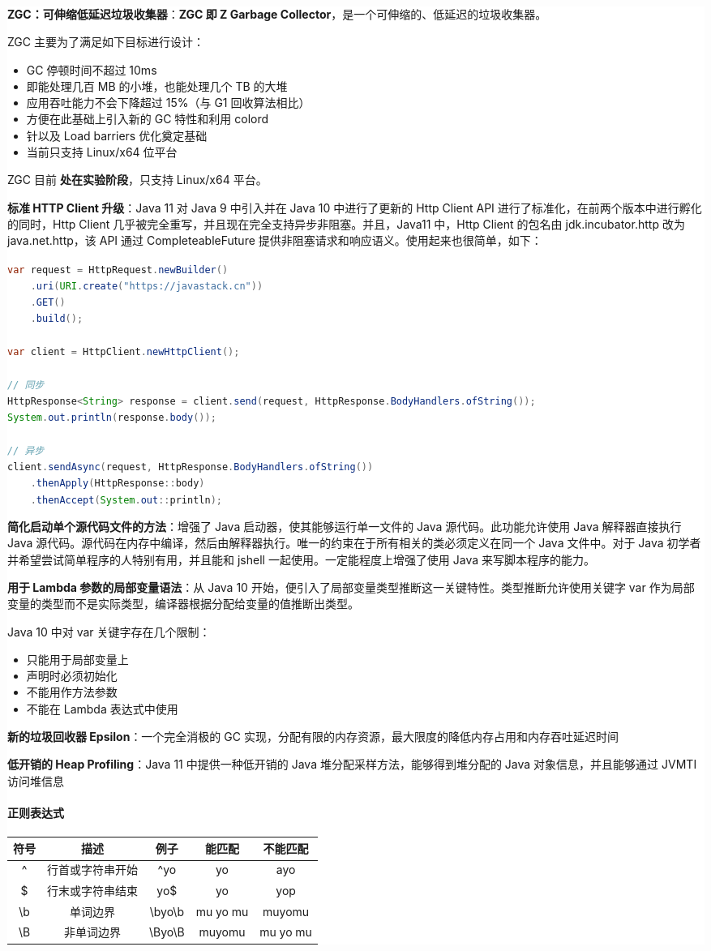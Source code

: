 **ZGC：可伸缩低延迟垃圾收集器**：**ZGC 即 Z Garbage Collector**，是一个可伸缩的、低延迟的垃圾收集器。

ZGC 主要为了满足如下目标进行设计：

- GC 停顿时间不超过 10ms
- 即能处理几百 MB 的小堆，也能处理几个 TB 的大堆
- 应用吞吐能力不会下降超过 15%（与 G1 回收算法相比）
- 方便在此基础上引入新的 GC 特性和利用 colord
- 针以及 Load barriers 优化奠定基础
- 当前只支持 Linux/x64 位平台

ZGC 目前 **处在实验阶段**，只支持 Linux/x64 平台。

**标准 HTTP Client 升级**：Java 11 对 Java 9 中引入并在 Java 10 中进行了更新的 Http Client API 进行了标准化，在前两个版本中进行孵化的同时，Http Client 几乎被完全重写，并且现在完全支持异步非阻塞。并且，Java11 中，Http Client 的包名由 jdk.incubator.http 改为java.net.http，该 API 通过 CompleteableFuture 提供非阻塞请求和响应语义。使用起来也很简单，如下：

```java
var request = HttpRequest.newBuilder()  
    .uri(URI.create("https://javastack.cn"))  
    .GET()  
    .build();  

var client = HttpClient.newHttpClient();  

// 同步  
HttpResponse<String> response = client.send(request, HttpResponse.BodyHandlers.ofString());  
System.out.println(response.body());  

// 异步  
client.sendAsync(request, HttpResponse.BodyHandlers.ofString())  
    .thenApply(HttpResponse::body)  
    .thenAccept(System.out::println); 
```

**简化启动单个源代码文件的方法**：增强了 Java 启动器，使其能够运行单一文件的 Java 源代码。此功能允许使用 Java 解释器直接执行 Java 源代码。源代码在内存中编译，然后由解释器执行。唯一的约束在于所有相关的类必须定义在同一个 Java 文件中。对于 Java 初学者并希望尝试简单程序的人特别有用，并且能和 jshell 一起使用。一定能程度上增强了使用 Java 来写脚本程序的能力。

**用于 Lambda 参数的局部变量语法**：从 Java 10 开始，便引入了局部变量类型推断这一关键特性。类型推断允许使用关键字 var 作为局部变量的类型而不是实际类型，编译器根据分配给变量的值推断出类型。

Java 10 中对 var 关键字存在几个限制：

- 只能用于局部变量上
- 声明时必须初始化
- 不能用作方法参数
- 不能在 Lambda 表达式中使用

**新的垃圾回收器 Epsilon**：一个完全消极的 GC 实现，分配有限的内存资源，最大限度的降低内存占用和内存吞吐延迟时间

**低开销的 Heap Profiling**：Java 11 中提供一种低开销的 Java 堆分配采样方法，能够得到堆分配的 Java 对象信息，并且能够通过 JVMTI 访问堆信息



#### 正则表达式

| 符号 |       描述       |  例子  |  能匹配  | 不能匹配 |
| :--: | :--------------: | :----: | :------: | :------: |
|  ^   | 行首或字符串开始 |  ^yo   |    yo    |   ayo    |
|  $   | 行末或字符串结束 |  yo$   |    yo    |   yop    |
|  \b  |     单词边界     | \byo\b | mu yo mu |  muyomu  |
|  \B  |    非单词边界    | \Byo\B |  muyomu  | mu yo mu |
